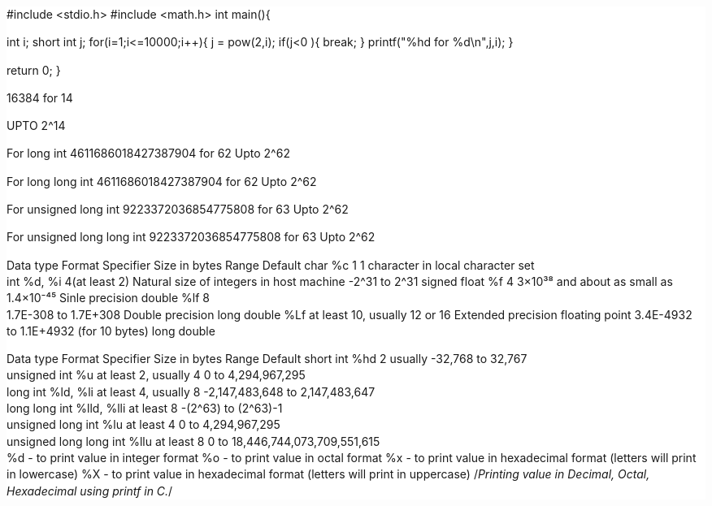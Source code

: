 #include <stdio.h>
#include <math.h>
int main(){

   int i;
   short int j;
   for(i=1;i<=10000;i++){
       j = pow(2,i);
       if(j<0 ){
           break;
       }
       printf("%hd for %d\n",j,i);
   }

   return 0;
}

16384 for 14

UPTO 2^14

For long int 
4611686018427387904 for 62
Upto 2^62

For long long int 
4611686018427387904 for 62
Upto 2^62

For unsigned long int 
9223372036854775808 for 63
Upto 2^62

For unsigned long long int 
9223372036854775808 for 63
Upto 2^62


Data type	Format Specifier	Size in bytes	Range	Default
char	%c	1	1 character in local character set	
int	%d, %i	4(at least 2)
Natural size of integers in host machine	-2^31 to 2^31	signed
float	%f	4	3×10³⁸ and about as small as 1.4×10⁻⁴⁵	Sinle precision
double	%lf	8	
1.7E-308 to 1.7E+308	Double precision
long double	%Lf	at least 10, usually 12 or 16
Extended precision floating point	3.4E-4932 to 1.1E+4932
(for 10 bytes)	long double

Data type	Format Specifier	Size in bytes	Range	Default
short int	%hd	2 usually	-32,768 to 32,767	
unsigned int	%u	at least 2, usually 4	0 to 4,294,967,295 	
long int	%ld, %li	at least 4, usually 8	-2,147,483,648 to 2,147,483,647 	
long long int	%lld, %lli	at least 8	-(2^63) to (2^63)-1 	
unsigned long int	%lu	at least 4	0 to 4,294,967,295	
unsigned long long int	%llu	at least 8	0 to 18,446,744,073,709,551,615 	
%d - to print value in integer format
%o - to print value in octal format
%x - to print value in hexadecimal format (letters will print in lowercase)
%X - to print value in hexadecimal format (letters will print in uppercase)
/*Printing value in Decimal, Octal, Hexadecimal using printf in C.*/
 